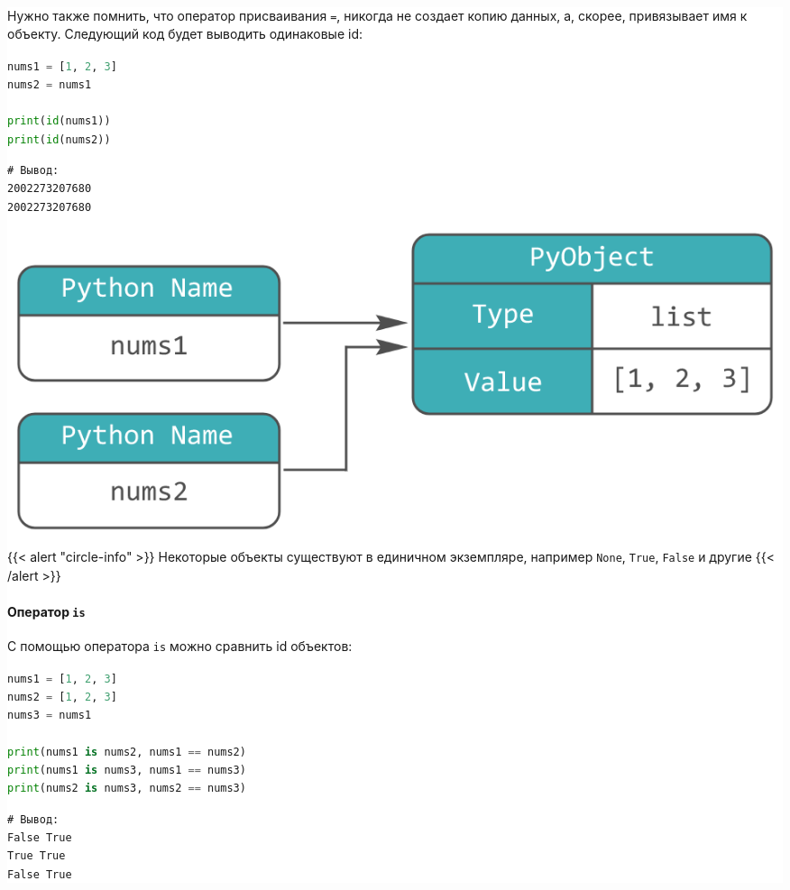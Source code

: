 Нужно также помнить, что оператор присваивания `=`, никогда не создает копию данных, а, скорее, привязывает имя к объекту. Следующий код будет выводить одинаковые id:

```py
nums1 = [1, 2, 3]
nums2 = nums1

print(id(nums1))
print(id(nums2))
```

```
# Вывод:
2002273207680
2002273207680
```

![](images/image7.png)

{{< alert "circle-info" >}}
Некоторые объекты существуют в единичном экземпляре, например `None`, `True`, `False` и другие
{{< /alert >}}

#### Оператор `is`
С помощью оператора `is` можно сравнить id объектов:
```py
nums1 = [1, 2, 3]
nums2 = [1, 2, 3]
nums3 = nums1

print(nums1 is nums2, nums1 == nums2)
print(nums1 is nums3, nums1 == nums3)
print(nums2 is nums3, nums2 == nums3)
```

```
# Вывод:
False True
True True
False True
```
